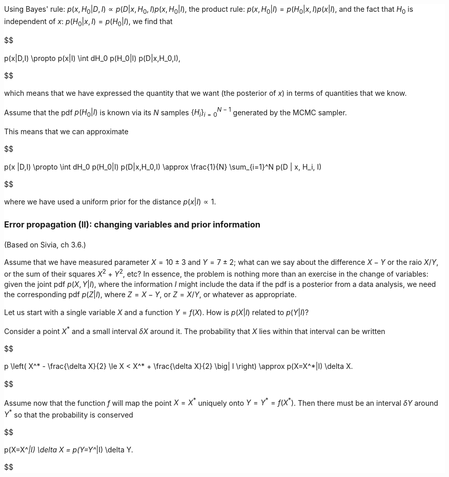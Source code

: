 Using Bayes' rule: $p(x,H_0|D,I) \propto p(D|x,H_0,I) p(x,H_0|I)$, the product rule: $p(x,H_0|I) = p(H_0|x,I)p(x|I)$, and the fact that $H_0$ is independent of $x$: $p(H_0|x,I) = p(H_0|I)$, we find that

$$

p(x|D,I) \propto p(x|I) \int dH_0 p(H_0|I) p(D|x,H_0,I),

$$

which means that we have expressed the quantity that we want (the posterior of $x$) in terms of quantities that we know.

Assume that the pdf $p(H_0 | I)$ is known via its $N$ samples $\{H_{i}\}_{i=0}^{N-1}$ generated by the MCMC sampler.

This means that we can approximate 

$$

p(x |D,I) \propto \int dH_0 p(H_0|I) p(D|x,H_0,I) \approx \frac{1}{N} \sum_{i=1}^N p(D | x, H_i, I)

$$

where we have used a uniform prior for the distance $p(x|I) \propto 1$.



### Error propagation (II): changing variables and prior information

(Based on Sivia, ch 3.6.)

Assume that we have measured parameter $X = 10 \pm 3$ and $Y=7 \pm 2$; what can we say about the difference $X-Y$ or the raio $X/Y$, or the sum of their squares $X^2+Y^2$, etc? In essence, the problem is nothing more than an exercise in the change of variables: given the joint pdf $p(X,Y|I)$, where the information $I$ might include the data if the pdf is a posterior from a data analysis, we need the corresponding pdf $p(Z|I)$, where $Z=X-Y$, or $Z=X/Y$, or whatever as appropriate.


Let us start with a single variable $X$ and a function $Y=f(X)$. How is $p(X|I)$ related to $p(Y|I)$?

Consider a point $X^*$ and a small interval $\delta X$ around it. The probability that $X$ lies within that interval can be written

$$

p \left( X^* - \frac{\delta X}{2} \le X < X^* + \frac{\delta X}{2} \big| I \right) 
\approx p(X=X^*|I) \delta X.

$$


Assume now that the function $f$ will map the point $X=X^*$ uniquely onto $Y=Y^*=f(X^*)$. Then there must be an interval $\delta Y$ around $Y^*$ so that the probability is conserved

$$

p(X=X^*|I) \delta X = p(Y=Y^*|I) \delta Y.

$$
